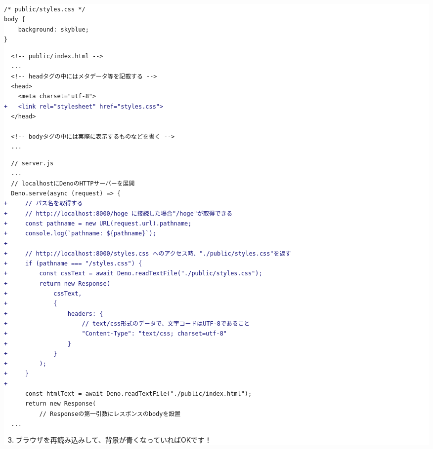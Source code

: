 ```
/* public/styles.css */
body {
    background: skyblue;
}
```

```diff
  <!-- public/index.html -->
  ...
  <!-- headタグの中にはメタデータ等を記載する -->
  <head>
    <meta charset="utf-8">
+   <link rel="stylesheet" href="styles.css">
  </head>

  <!-- bodyタグの中には実際に表示するものなどを書く -->
  ...
```

```diff
  // server.js
  ...
  // localhostにDenoのHTTPサーバーを展開
  Deno.serve(async (request) => {
+     // パス名を取得する
+     // http://localhost:8000/hoge に接続した場合"/hoge"が取得できる
+     const pathname = new URL(request.url).pathname;
+     console.log(`pathname: ${pathname}`);
+ 
+     // http://localhost:8000/styles.css へのアクセス時、"./public/styles.css"を返す
+     if (pathname === "/styles.css") {
+         const cssText = await Deno.readTextFile("./public/styles.css");
+         return new Response(
+             cssText,
+             {
+                 headers: {
+                     // text/css形式のデータで、文字コードはUTF-8であること
+                     "Content-Type": "text/css; charset=utf-8"
+                 }
+             }
+         );
+     }
+ 
      const htmlText = await Deno.readTextFile("./public/index.html");
      return new Response(
          // Responseの第一引数にレスポンスのbodyを設置
  ...
```

3. ブラウザを再読み込みして、背景が青くなっていればOKです！
